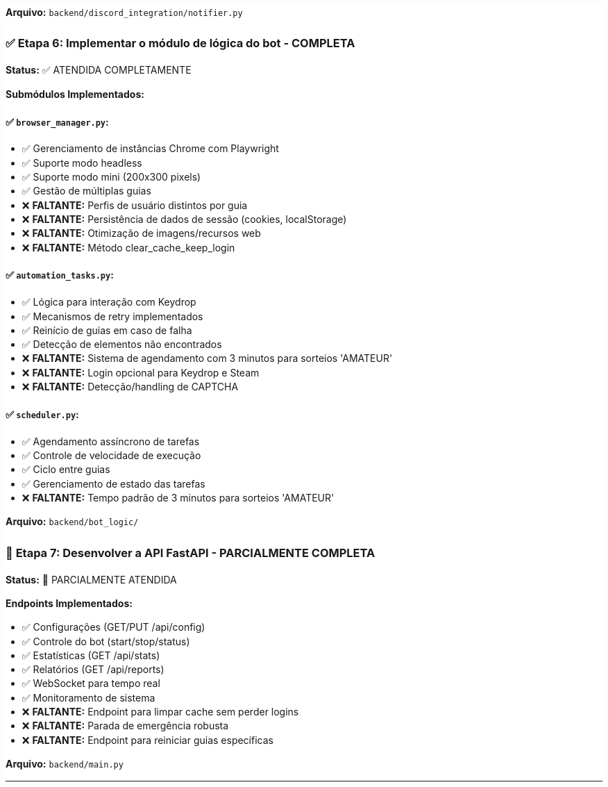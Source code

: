 **Arquivo:** `backend/discord_integration/notifier.py`

### ✅ **Etapa 6: Implementar o módulo de lógica do bot** - **COMPLETA**
**Status:** ✅ ATENDIDA COMPLETAMENTE

**Submódulos Implementados:**

#### ✅ `browser_manager.py`:
- ✅ Gerenciamento de instâncias Chrome com Playwright
- ✅ Suporte modo headless
- ✅ Suporte modo mini (200x300 pixels)
- ✅ Gestão de múltiplas guias
- ❌ **FALTANTE:** Perfis de usuário distintos por guia
- ❌ **FALTANTE:** Persistência de dados de sessão (cookies, localStorage)
- ❌ **FALTANTE:** Otimização de imagens/recursos web
- ❌ **FALTANTE:** Método clear_cache_keep_login

#### ✅ `automation_tasks.py`:
- ✅ Lógica para interação com Keydrop
- ✅ Mecanismos de retry implementados
- ✅ Reinício de guias em caso de falha
- ✅ Detecção de elementos não encontrados
- ❌ **FALTANTE:** Sistema de agendamento com 3 minutos para sorteios 'AMATEUR'
- ❌ **FALTANTE:** Login opcional para Keydrop e Steam
- ❌ **FALTANTE:** Detecção/handling de CAPTCHA

#### ✅ `scheduler.py`:
- ✅ Agendamento assíncrono de tarefas
- ✅ Controle de velocidade de execução
- ✅ Ciclo entre guias
- ✅ Gerenciamento de estado das tarefas
- ❌ **FALTANTE:** Tempo padrão de 3 minutos para sorteios 'AMATEUR'

**Arquivo:** `backend/bot_logic/`

### 🔄 **Etapa 7: Desenvolver a API FastAPI** - **PARCIALMENTE COMPLETA**
**Status:** 🔄 PARCIALMENTE ATENDIDA

**Endpoints Implementados:**
- ✅ Configurações (GET/PUT /api/config)
- ✅ Controle do bot (start/stop/status)
- ✅ Estatísticas (GET /api/stats)
- ✅ Relatórios (GET /api/reports)
- ✅ WebSocket para tempo real
- ✅ Monitoramento de sistema
- ❌ **FALTANTE:** Endpoint para limpar cache sem perder logins
- ❌ **FALTANTE:** Parada de emergência robusta
- ❌ **FALTANTE:** Endpoint para reiniciar guias específicas

**Arquivo:** `backend/main.py`

---